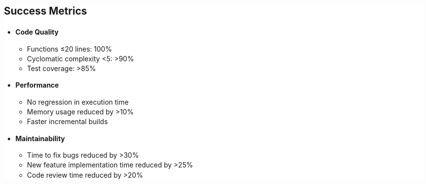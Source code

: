 ## Success Metrics

- **Code Quality**
  - Functions ≤20 lines: 100%
  - Cyclomatic complexity <5: >90%
  - Test coverage: >85%
  
- **Performance**
  - No regression in execution time
  - Memory usage reduced by >10%
  - Faster incremental builds

- **Maintainability**
  - Time to fix bugs reduced by >30%
  - New feature implementation time reduced by >25%
  - Code review time reduced by >20%